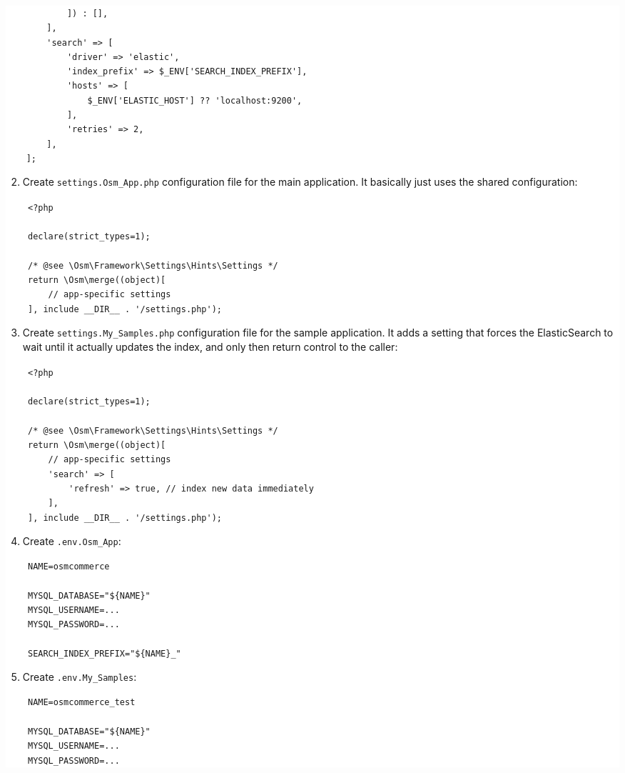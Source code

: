                 ]) : [],
            ],
            'search' => [
                'driver' => 'elastic',
                'index_prefix' => $_ENV['SEARCH_INDEX_PREFIX'],
                'hosts' => [
                    $_ENV['ELASTIC_HOST'] ?? 'localhost:9200',
                ],
                'retries' => 2,
            ],
        ];

2. Create `settings.Osm_App.php` configuration file for the main application. It basically just uses the shared configuration:

        <?php
        
        declare(strict_types=1);
        
        /* @see \Osm\Framework\Settings\Hints\Settings */
        return \Osm\merge((object)[
            // app-specific settings
        ], include __DIR__ . '/settings.php');

3. Create `settings.My_Samples.php` configuration file for the sample application. It adds a setting that forces the ElasticSearch to wait until it actually updates the index, and only then return control to the caller:

        <?php
        
        declare(strict_types=1);
        
        /* @see \Osm\Framework\Settings\Hints\Settings */
        return \Osm\merge((object)[
            // app-specific settings
            'search' => [
                'refresh' => true, // index new data immediately
            ],
        ], include __DIR__ . '/settings.php');

4. Create `.env.Osm_App`:

        NAME=osmcommerce
        
        MYSQL_DATABASE="${NAME}"
        MYSQL_USERNAME=...
        MYSQL_PASSWORD=...
        
        SEARCH_INDEX_PREFIX="${NAME}_"

5. Create `.env.My_Samples`:

        NAME=osmcommerce_test
        
        MYSQL_DATABASE="${NAME}"
        MYSQL_USERNAME=...
        MYSQL_PASSWORD=...
        